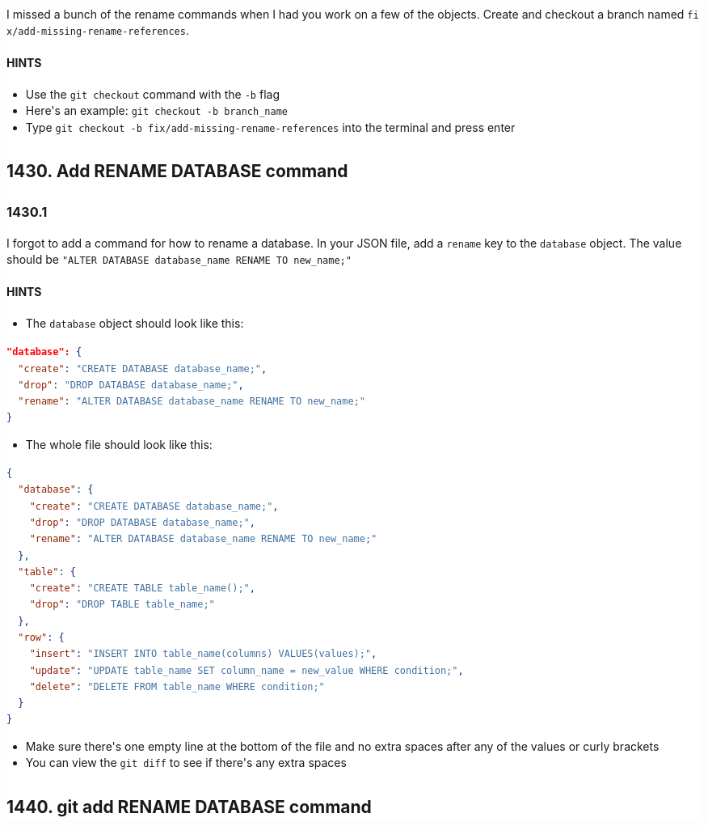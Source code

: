 I missed a bunch of the rename commands when I had you work on a few of the objects. Create and checkout a branch named `fix/add-missing-rename-references`.

#### HINTS

- Use the `git checkout` command with the `-b` flag
- Here's an example: `git checkout -b branch_name`
- Type `git checkout -b fix/add-missing-rename-references` into the terminal and press enter

## 1430. Add RENAME DATABASE command

### 1430.1

I forgot to add a command for how to rename a database. In your JSON file, add a `rename` key to the `database` object. The value should be `"ALTER DATABASE database_name RENAME TO new_name;"`

#### HINTS

- The `database` object should look like this:
```json
"database": {
  "create": "CREATE DATABASE database_name;",
  "drop": "DROP DATABASE database_name;",
  "rename": "ALTER DATABASE database_name RENAME TO new_name;"
}
```
- The whole file should look like this:
```json
{
  "database": {
    "create": "CREATE DATABASE database_name;",
    "drop": "DROP DATABASE database_name;",
    "rename": "ALTER DATABASE database_name RENAME TO new_name;"
  },
  "table": {
    "create": "CREATE TABLE table_name();",
    "drop": "DROP TABLE table_name;"
  },
  "row": {
    "insert": "INSERT INTO table_name(columns) VALUES(values);",
    "update": "UPDATE table_name SET column_name = new_value WHERE condition;",
    "delete": "DELETE FROM table_name WHERE condition;"
  }
}

```
- Make sure there's one empty line at the bottom of the file and no extra spaces after any of the values or curly brackets
- You can view the `git diff` to see if there's any extra spaces

## 1440. git add RENAME DATABASE command
